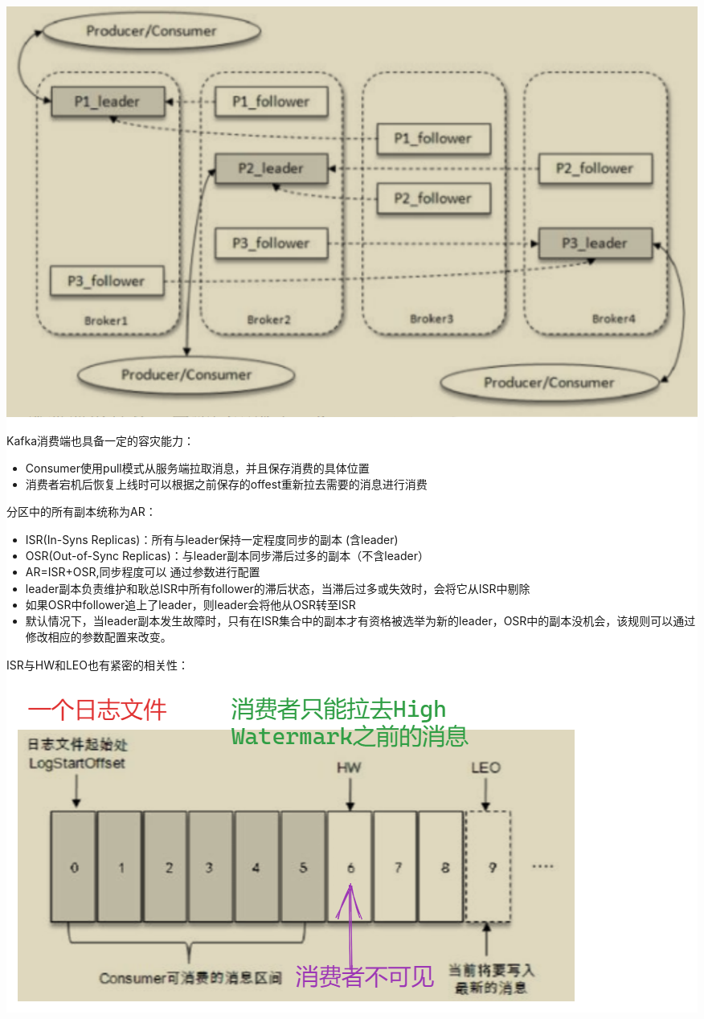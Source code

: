 ![image-20230813193832823](./assets/image-20230813193832823.png)

Kafka消费端也具备一定的容灾能力：

- Consumer使用pull模式从服务端拉取消息，并且保存消费的具体位置
- 消费者宕机后恢复上线时可以根据之前保存的offest重新拉去需要的消息进行消费

分区中的所有副本统称为AR：

- ISR(In-Syns Replicas)：所有与leader保持一定程度同步的副本  (含leader)
- OSR(Out-of-Sync Replicas)：与leader副本同步滞后过多的副本（不含leader）
- AR=ISR+OSR,同步程度可以 通过参数进行配置
- leader副本负责维护和耿总ISR中所有follower的滞后状态，当滞后过多或失效时，会将它从ISR中剔除
- 如果OSR中follower追上了leader，则leader会将他从OSR转至ISR
- 默认情况下，当leader副本发生故障时，只有在ISR集合中的副本才有资格被选举为新的leader，OSR中的副本没机会，该规则可以通过修改相应的参数配置来改变。

ISR与HW和LEO也有紧密的相关性：

![image-20230813201440031](./assets/image-20230813201440031.png)
